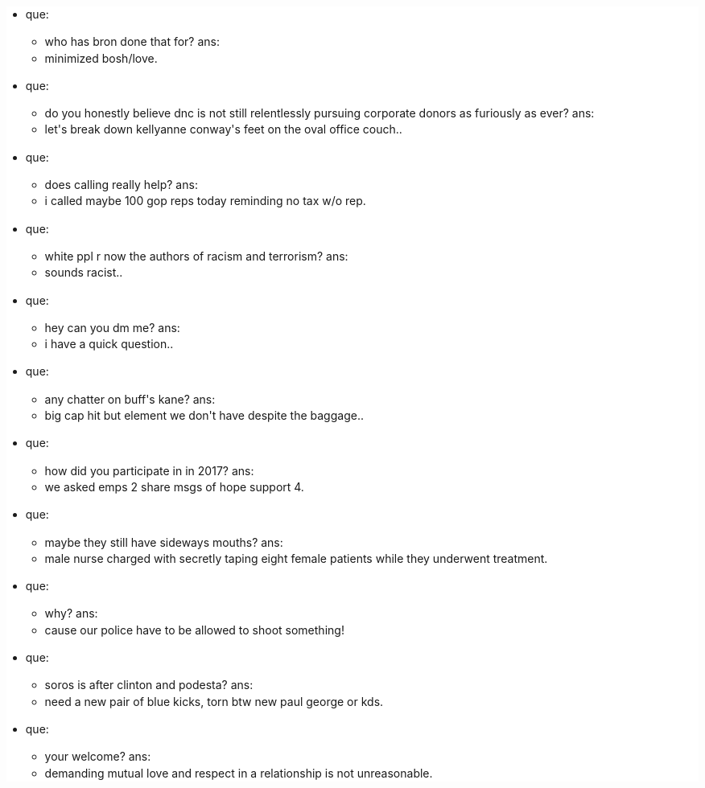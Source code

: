 - que:
  - who has bron done that for?
  ans:
  - minimized bosh/love.

- que:
  - do you honestly believe dnc is not still relentlessly pursuing corporate donors as furiously as ever?
  ans:
  - let's break down kellyanne conway's feet on the oval office couch..

- que:
  - does calling really help?
  ans:
  - i called maybe 100 gop reps today reminding no tax w/o rep.

- que:
  - white ppl r now the authors of racism and terrorism?
  ans:
  - sounds racist..

- que:
  - hey can you dm me?
  ans:
  - i have a quick question..

- que:
  - any chatter on buff's kane?
  ans:
  - big cap hit but element we don't have despite the baggage..

- que:
  - how did you participate in in 2017?
  ans:
  - we asked emps 2 share msgs of hope  support 4.

- que:
  - maybe they still have sideways mouths?
  ans:
  - male nurse charged with secretly taping eight female patients while they underwent treatment.

- que:
  - why?
  ans:
  - cause our police have to be allowed to shoot something!

- que:
  - soros is after clinton and podesta?
  ans:
  - need a new pair of blue kicks, torn btw new paul george or kds.

- que:
  - your welcome?
  ans:
  - demanding mutual love and respect in a relationship is not unreasonable.
